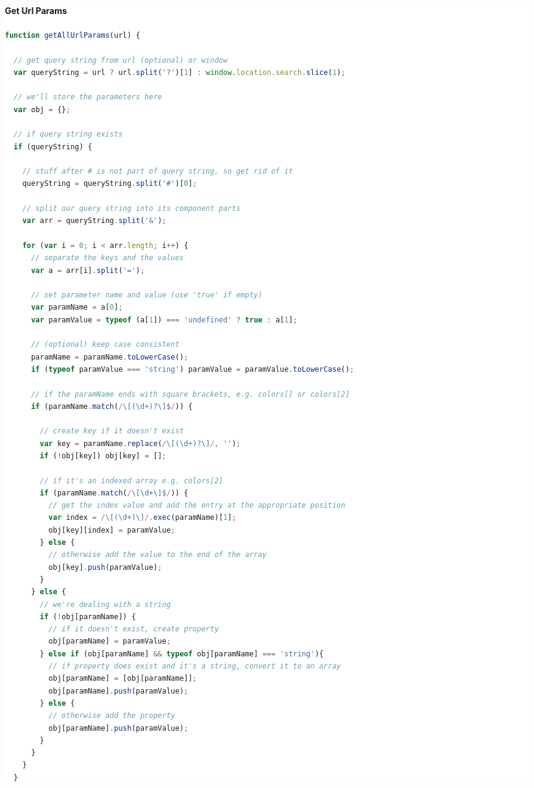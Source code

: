 #### Get Url Params

```js
function getAllUrlParams(url) {

  // get query string from url (optional) or window
  var queryString = url ? url.split('?')[1] : window.location.search.slice(1);

  // we'll store the parameters here
  var obj = {};

  // if query string exists
  if (queryString) {

    // stuff after # is not part of query string, so get rid of it
    queryString = queryString.split('#')[0];

    // split our query string into its component parts
    var arr = queryString.split('&');

    for (var i = 0; i < arr.length; i++) {
      // separate the keys and the values
      var a = arr[i].split('=');

      // set parameter name and value (use 'true' if empty)
      var paramName = a[0];
      var paramValue = typeof (a[1]) === 'undefined' ? true : a[1];

      // (optional) keep case consistent
      paramName = paramName.toLowerCase();
      if (typeof paramValue === 'string') paramValue = paramValue.toLowerCase();

      // if the paramName ends with square brackets, e.g. colors[] or colors[2]
      if (paramName.match(/\[(\d+)?\]$/)) {

        // create key if it doesn't exist
        var key = paramName.replace(/\[(\d+)?\]/, '');
        if (!obj[key]) obj[key] = [];

        // if it's an indexed array e.g. colors[2]
        if (paramName.match(/\[\d+\]$/)) {
          // get the index value and add the entry at the appropriate position
          var index = /\[(\d+)\]/.exec(paramName)[1];
          obj[key][index] = paramValue;
        } else {
          // otherwise add the value to the end of the array
          obj[key].push(paramValue);
        }
      } else {
        // we're dealing with a string
        if (!obj[paramName]) {
          // if it doesn't exist, create property
          obj[paramName] = paramValue;
        } else if (obj[paramName] && typeof obj[paramName] === 'string'){
          // if property does exist and it's a string, convert it to an array
          obj[paramName] = [obj[paramName]];
          obj[paramName].push(paramValue);
        } else {
          // otherwise add the property
          obj[paramName].push(paramValue);
        }
      }
    }
  }
```